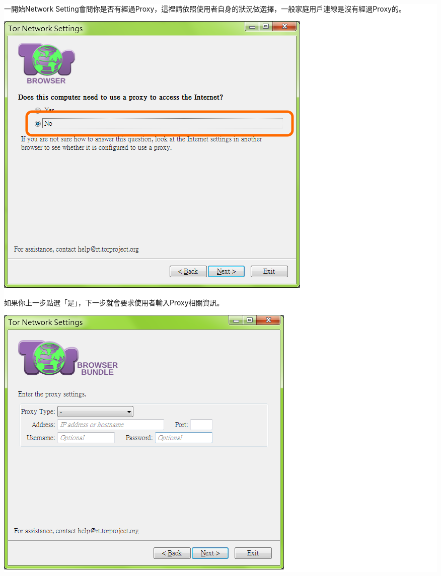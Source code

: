 一開始Network Setting會問你是否有經過Proxy，這裡請依照使用者自身的狀況做選擇，一般家庭用戶連線是沒有經過Proxy的。

![](https://raw.githubusercontent.com/neslxzhen/Note/master/img/Tor-Browser-Bundle匿名網路瀏覽器安裝/3.png)

如果你上一步點選「是」，下一步就會要求使用者輸入Proxy相關資訊。

![](https://raw.githubusercontent.com/neslxzhen/Note/master/img/Tor-Browser-Bundle匿名網路瀏覽器安裝/4.png)

